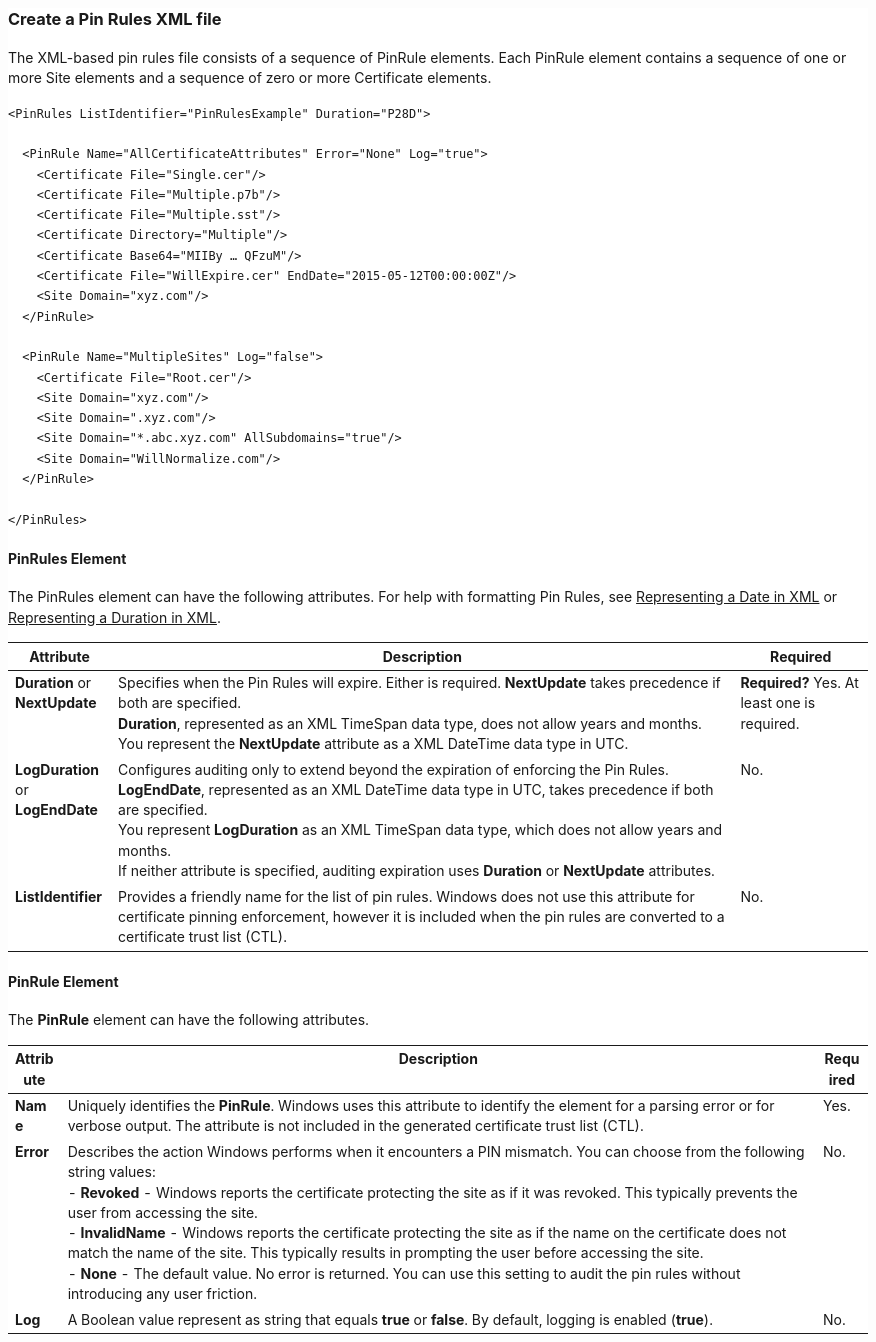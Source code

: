 ### Create a Pin Rules XML file  

The XML-based pin rules file consists of a sequence of PinRule elements. 
Each PinRule element contains a sequence of one or more Site elements and a sequence of zero or more Certificate elements.

```code
<PinRules ListIdentifier="PinRulesExample" Duration="P28D">

  <PinRule Name="AllCertificateAttributes" Error="None" Log="true">
    <Certificate File="Single.cer"/>
    <Certificate File="Multiple.p7b"/>
    <Certificate File="Multiple.sst"/>
    <Certificate Directory="Multiple"/>
    <Certificate Base64="MIIBy … QFzuM"/>
    <Certificate File="WillExpire.cer" EndDate="2015-05-12T00:00:00Z"/>
    <Site Domain="xyz.com"/>
  </PinRule>

  <PinRule Name="MultipleSites" Log="false">
    <Certificate File="Root.cer"/>
    <Site Domain="xyz.com"/>
    <Site Domain=".xyz.com"/>
    <Site Domain="*.abc.xyz.com" AllSubdomains="true"/>
    <Site Domain="WillNormalize.com"/>
  </PinRule>

</PinRules>

```

#### PinRules Element

The PinRules element can have the following attributes. 
For help with formatting Pin Rules, see [Representing a Date in XML](#representing-a-date-in-xml) or [Representing a Duration in XML](#representing-a-duration-in-xml). 

| Attribute | Description | Required |
|-----------|-------------|----------|
|  **Duration** or **NextUpdate** | Specifies when the Pin Rules will expire. Either is required. **NextUpdate** takes precedence if both are specified. <br>  **Duration**, represented as an XML TimeSpan data type, does not allow years and months. You represent the **NextUpdate** attribute as a XML DateTime data type in UTC.  | **Required?** Yes. At least one is required. |
| **LogDuration** or **LogEndDate** | Configures auditing only to extend beyond the expiration of enforcing the Pin Rules. <br>  **LogEndDate**, represented as an XML DateTime data type in UTC, takes precedence if both are specified. <br>  You represent **LogDuration** as an XML TimeSpan data type, which does not allow years and months. <br>  If neither attribute is specified, auditing expiration uses **Duration** or **NextUpdate** attributes. | No. | 
| **ListIdentifier** | Provides a friendly name for the list of pin rules. Windows does not use this attribute for certificate pinning enforcement, however it is included when the pin rules are converted to a certificate trust list (CTL). | No. |

#### PinRule Element    

The **PinRule** element can have the following attributes. 

| Attribute | Description | Required |
|-----------|-------------|----------|
| **Name**  | Uniquely identifies the **PinRule**. Windows uses this attribute to identify the element for a parsing error or for verbose output. The attribute is not included in the generated certificate trust list (CTL). | Yes.|
| **Error** | Describes the action Windows performs when it encounters a PIN mismatch. You can choose from the following string values: <br>- **Revoked** - Windows reports the certificate protecting the site as if it was revoked. This typically prevents the user from accessing the site. <br>- **InvalidName** - Windows reports the certificate protecting the site as if the name on the certificate does not match the name of the site. This typically results in prompting the user before accessing the site. <br>- **None** - The default value.  No error is returned. You can use this setting to audit the pin rules without introducing any user friction. | No. |
| **Log** | A Boolean value represent as string that equals **true** or **false**. By default, logging is enabled (**true**). | No. |
